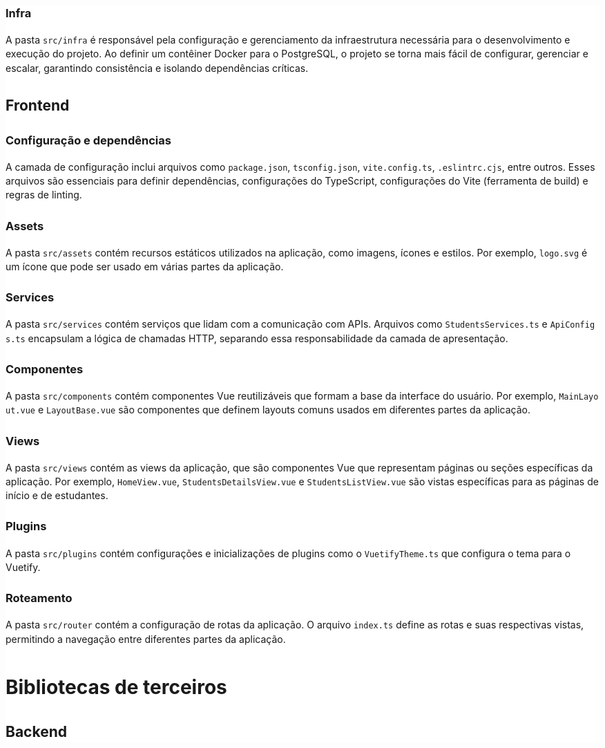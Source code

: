 ### Infra

A pasta `src/infra` é responsável pela configuração e gerenciamento da infraestrutura necessária para o desenvolvimento e execução do projeto. Ao definir um contêiner Docker para o PostgreSQL, o projeto se torna mais fácil de configurar, gerenciar e escalar, garantindo consistência e isolando dependências críticas.

## Frontend

### Configuração e dependências

A camada de configuração inclui arquivos como `package.json`, `tsconfig.json`, `vite.config.ts`, `.eslintrc.cjs`, entre outros. Esses arquivos são essenciais para definir dependências, configurações do TypeScript, configurações do Vite (ferramenta de build) e regras de linting.

### Assets

A pasta `src/assets` contém recursos estáticos utilizados na aplicação, como imagens, ícones e estilos. Por exemplo, `logo.svg` é um ícone que pode ser usado em várias partes da aplicação.

### Services

A pasta `src/services` contém serviços que lidam com a comunicação com APIs. Arquivos como `StudentsServices.ts` e `ApiConfigs.ts` encapsulam a lógica de chamadas HTTP, separando essa responsabilidade da camada de apresentação.

### Componentes

A pasta `src/components` contém componentes Vue reutilizáveis que formam a base da interface do usuário. Por exemplo, `MainLayout.vue` e `LayoutBase.vue` são componentes que definem layouts comuns usados em diferentes partes da aplicação.

### Views

A pasta `src/views` contém as views da aplicação, que são componentes Vue que representam páginas ou seções específicas da aplicação. Por exemplo, `HomeView.vue`, `StudentsDetailsView.vue` e `StudentsListView.vue` são vistas específicas para as páginas de início e de estudantes.

### Plugins

A pasta `src/plugins` contém configurações e inicializações de plugins como o `VuetifyTheme.ts` que configura o tema para o Vuetify.

### Roteamento

A pasta `src/router` contém a configuração de rotas da aplicação. O arquivo `index.ts` define as rotas e suas respectivas vistas, permitindo a navegação entre diferentes partes da aplicação.

# Bibliotecas de terceiros

## Backend
